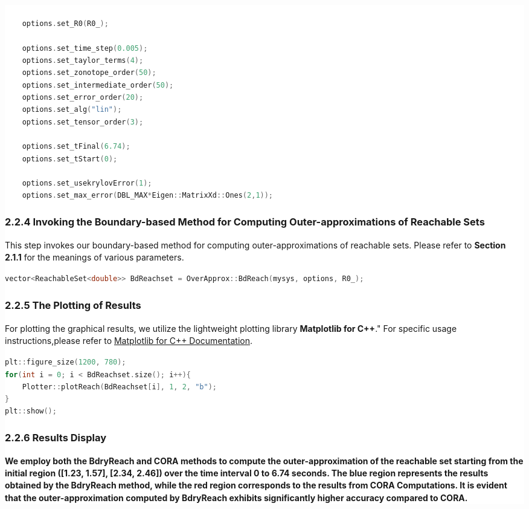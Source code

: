 ```cpp

    options.set_R0(R0_);

    options.set_time_step(0.005);
    options.set_taylor_terms(4);
    options.set_zonotope_order(50);
    options.set_intermediate_order(50);
    options.set_error_order(20);
    options.set_alg("lin");
    options.set_tensor_order(3);

    options.set_tFinal(6.74);
    options.set_tStart(0);

    options.set_usekrylovError(1);
    options.set_max_error(DBL_MAX*Eigen::MatrixXd::Ones(2,1));
```
### 2.2.4 Invoking the Boundary-based Method for Computing Outer-approximations of Reachable Sets
This step invokes our boundary-based method for computing outer-approximations of reachable sets. Please refer to **Section 2.1.1** for the meanings of various parameters.
```cpp
vector<ReachableSet<double>> BdReachset = OverApprox::BdReach(mysys, options, R0_);
```
### 2.2.5 The Plotting of Results
For plotting the graphical results, we utilize the lightweight plotting library **Matplotlib for C++**." For specific usage instructions,please refer to [Matplotlib for C++ Documentation](https://matplotlib-cpp.readthedocs.io/en/latest/index.html).
```cpp
plt::figure_size(1200, 780);
for(int i = 0; i < BdReachset.size(); i++){
    Plotter::plotReach(BdReachset[i], 1, 2, "b");
}
plt::show();
```
### 2.2.6 Results Display
**We employ both the BdryReach and CORA methods to compute the outer-approximation of the reachable set starting from the initial region ([1.23, 1.57], [2.34, 2.46]) over the time interval 0 to 6.74 seconds. The blue region represents the results obtained by the BdryReach method, while the red region corresponds to the results from CORA Computations. It is evident that the outer-approximation computed by BdryReach exhibits significantly higher accuracy compared to CORA.**
<p align="center">